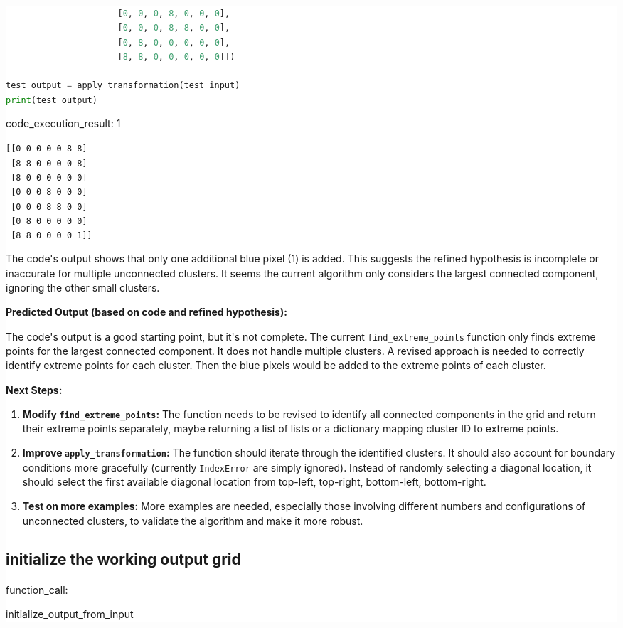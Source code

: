 ```python
                      [0, 0, 0, 8, 0, 0, 0],
                      [0, 0, 0, 8, 8, 0, 0],
                      [0, 8, 0, 0, 0, 0, 0],
                      [8, 8, 0, 0, 0, 0, 0]])

test_output = apply_transformation(test_input)
print(test_output)


```

code_execution_result: 1

```
[[0 0 0 0 0 8 8]
 [8 8 0 0 0 0 8]
 [8 0 0 0 0 0 0]
 [0 0 0 8 0 0 0]
 [0 0 0 8 8 0 0]
 [0 8 0 0 0 0 0]
 [8 8 0 0 0 0 1]]

```

The code's output shows that only one additional blue pixel (1) is added.  This suggests the refined hypothesis is incomplete or inaccurate for multiple unconnected clusters.  It seems the current algorithm only considers the largest connected component, ignoring the other small clusters.

**Predicted Output (based on code and refined hypothesis):**

The code's output is a good starting point, but it's not complete. The current `find_extreme_points` function only finds extreme points for the largest connected component. It does not handle multiple clusters.  A revised approach is needed to correctly identify extreme points for each cluster.  Then the blue pixels would be added to the extreme points of each cluster.

**Next Steps:**

1.  **Modify `find_extreme_points`:** The function needs to be revised to identify all connected components in the grid and return their extreme points separately, maybe returning a list of lists or a dictionary mapping cluster ID to extreme points.

2.  **Improve `apply_transformation`:** The function should iterate through the identified clusters.  It should also account for boundary conditions more gracefully (currently `IndexError` are simply ignored).  Instead of randomly selecting a diagonal location, it should select the first available diagonal location from top-left, top-right, bottom-left, bottom-right.

3.  **Test on more examples:**  More examples are needed, especially those involving different numbers and configurations of unconnected clusters, to validate the algorithm and make it more robust.




## initialize the working output grid

function_call:

initialize_output_from_input
